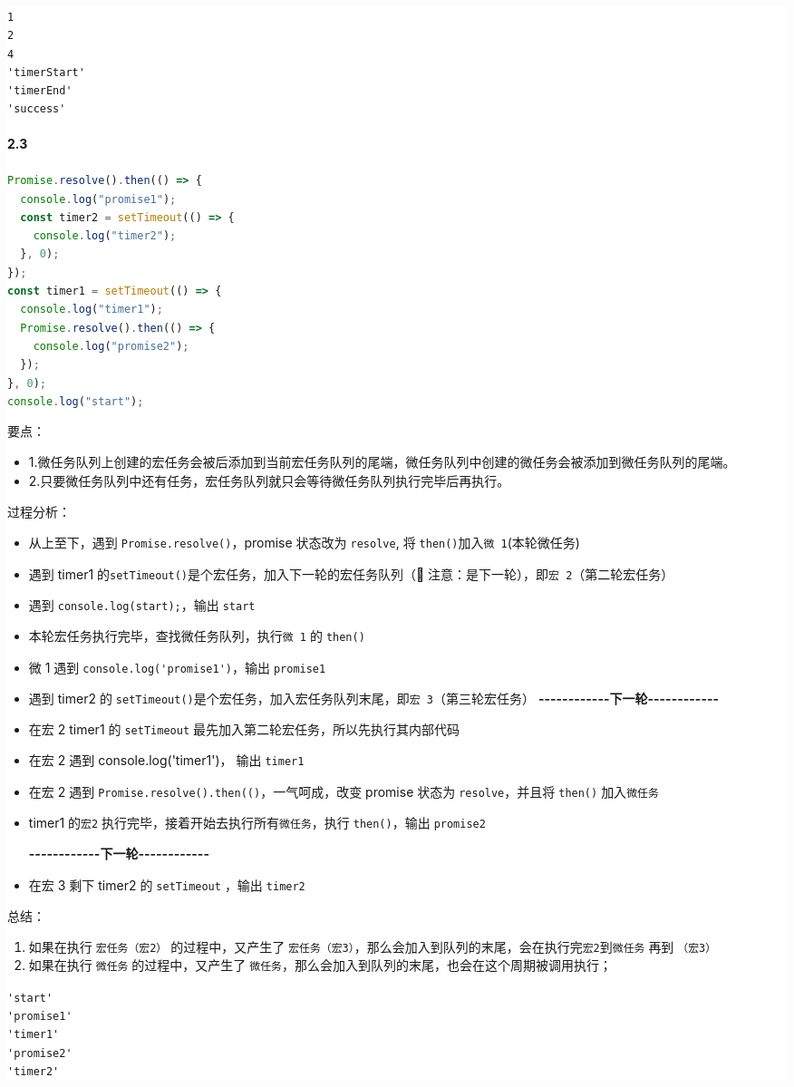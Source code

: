 ```cmd
1
2
4
'timerStart'
'timerEnd'
'success'
```

#### 2.3

```js
Promise.resolve().then(() => {
  console.log("promise1");
  const timer2 = setTimeout(() => {
    console.log("timer2");
  }, 0);
});
const timer1 = setTimeout(() => {
  console.log("timer1");
  Promise.resolve().then(() => {
    console.log("promise2");
  });
}, 0);
console.log("start");
```

要点：

- 1.微任务队列上创建的宏任务会被后添加到当前宏任务队列的尾端，微任务队列中创建的微任务会被添加到微任务队列的尾端。
- 2.只要微任务队列中还有任务，宏任务队列就只会等待微任务队列执行完毕后再执行。

过程分析：

- 从上至下，遇到 `Promise.resolve()`，promise 状态改为 `resolve`, 将 `then()`加入`微 1`(本轮微任务)
- 遇到 timer1 的`setTimeout()`是个宏任务，加入下一轮的宏任务队列（🚦 注意：是下一轮），即`宏 2`（第二轮宏任务）
- 遇到 `console.log(start);`，输出 `start`
- 本轮宏任务执行完毕，查找微任务队列，执行`微 1` 的 `then()`
- 微 1 遇到 `console.log('promise1')`，输出 `promise1`
- 遇到 timer2 的 `setTimeout()`是个宏任务，加入宏任务队列末尾，即`宏 3`（第三轮宏任务）
  **------------下一轮------------**

- 在宏 2 timer1 的 `setTimeout` 最先加入第二轮宏任务，所以先执行其内部代码
- 在宏 2 遇到 console.log('timer1')， 输出 `timer1`
- 在宏 2 遇到 `Promise.resolve().then(()`，一气呵成，改变 promise 状态为 `resolve`，并且将 `then()` 加入`微任务`
- timer1 的`宏2` 执行完毕，接着开始去执行所有`微任务`，执行 `then()`，输出 `promise2`

  **------------下一轮------------**

- 在宏 3 剩下 timer2 的 `setTimeout` ，输出 `timer2`

总结：

1. 如果在执行 `宏任务（宏2）` 的过程中，又产生了 `宏任务（宏3）`，那么会加入到队列的末尾，会在执行完`宏2`到`微任务` 再到 `（宏3）`
2. 如果在执行 `微任务` 的过程中，又产生了 `微任务`，那么会加入到队列的末尾，也会在这个周期被调用执行；

```cmd
'start'
'promise1'
'timer1'
'promise2'
'timer2'
```
